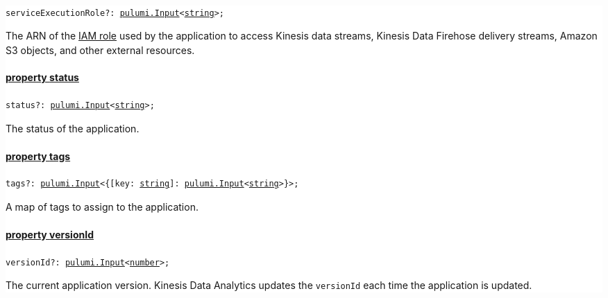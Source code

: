 <pre class="highlight"><code><span class='kd'></span>serviceExecutionRole?: <a href='/docs/reference/pkg/nodejs/pulumi/pulumi/#Input'>pulumi.Input</a>&lt;<span class='kd'><a href='https://developer.mozilla.org/en-US/docs/Web/JavaScript/Reference/Global_Objects/String'>string</a></span>&gt;;</code></pre>

The ARN of the [IAM role](https://www.terraform.io/docs/providers/aws/r/iam_role.html) used by the application to access Kinesis data streams, Kinesis Data Firehose delivery streams, Amazon S3 objects, and other external resources.

<h4 class="pdoc-member-header" id="ApplicationState-status">
<a class="pdoc-child-name" href="https://github.com/pulumi/pulumi-aws/blob/8e76d72238fd8b6509177ddc684ce7902374d390/sdk/nodejs/kinesisanalyticsv2/application.ts#L398">property <b>status</b></a>
</h4>

<pre class="highlight"><code><span class='kd'></span>status?: <a href='/docs/reference/pkg/nodejs/pulumi/pulumi/#Input'>pulumi.Input</a>&lt;<span class='kd'><a href='https://developer.mozilla.org/en-US/docs/Web/JavaScript/Reference/Global_Objects/String'>string</a></span>&gt;;</code></pre>

The status of the application.

<h4 class="pdoc-member-header" id="ApplicationState-tags">
<a class="pdoc-child-name" href="https://github.com/pulumi/pulumi-aws/blob/8e76d72238fd8b6509177ddc684ce7902374d390/sdk/nodejs/kinesisanalyticsv2/application.ts#L402">property <b>tags</b></a>
</h4>

<pre class="highlight"><code><span class='kd'></span>tags?: <a href='/docs/reference/pkg/nodejs/pulumi/pulumi/#Input'>pulumi.Input</a>&lt;{[key: <span class='kd'><a href='https://developer.mozilla.org/en-US/docs/Web/JavaScript/Reference/Global_Objects/String'>string</a></span>]: <a href='/docs/reference/pkg/nodejs/pulumi/pulumi/#Input'>pulumi.Input</a>&lt;<span class='kd'><a href='https://developer.mozilla.org/en-US/docs/Web/JavaScript/Reference/Global_Objects/String'>string</a></span>&gt;}&gt;;</code></pre>

A map of tags to assign to the application.

<h4 class="pdoc-member-header" id="ApplicationState-versionId">
<a class="pdoc-child-name" href="https://github.com/pulumi/pulumi-aws/blob/8e76d72238fd8b6509177ddc684ce7902374d390/sdk/nodejs/kinesisanalyticsv2/application.ts#L406">property <b>versionId</b></a>
</h4>

<pre class="highlight"><code><span class='kd'></span>versionId?: <a href='/docs/reference/pkg/nodejs/pulumi/pulumi/#Input'>pulumi.Input</a>&lt;<span class='kd'><a href='https://developer.mozilla.org/en-US/docs/Web/JavaScript/Reference/Global_Objects/Number'>number</a></span>&gt;;</code></pre>

The current application version. Kinesis Data Analytics updates the `versionId` each time the application is updated.

